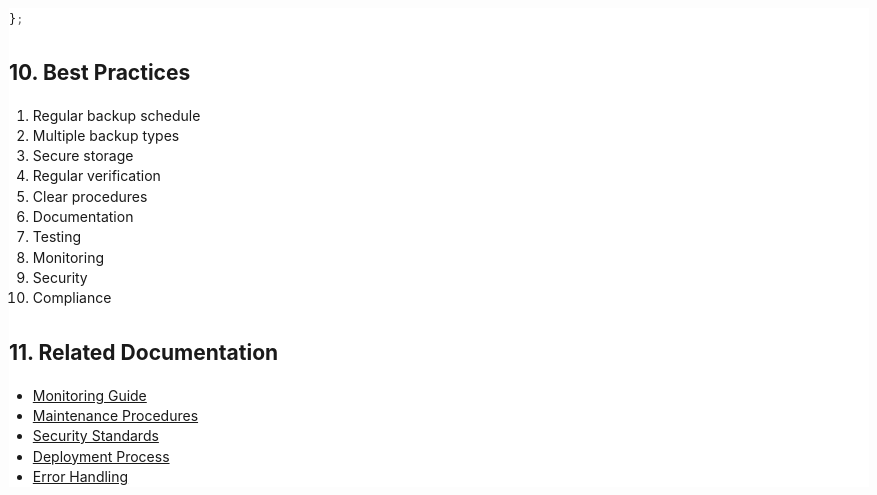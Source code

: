 ```typescript
};
```

## 10. Best Practices
1. Regular backup schedule
2. Multiple backup types
3. Secure storage
4. Regular verification
5. Clear procedures
6. Documentation
7. Testing
8. Monitoring
9. Security
10. Compliance

## 11. Related Documentation
- [Monitoring Guide](../Operations/Monitoring_Guide.md)
- [Maintenance Procedures](../Operations/Maintenance_Procedures.md)
- [Security Standards](../Operations/Security_Standards.md)
- [Deployment Process](../Operations/Deployment_Process.md)
- [Error Handling](../Development/Error_Handling.md) 
